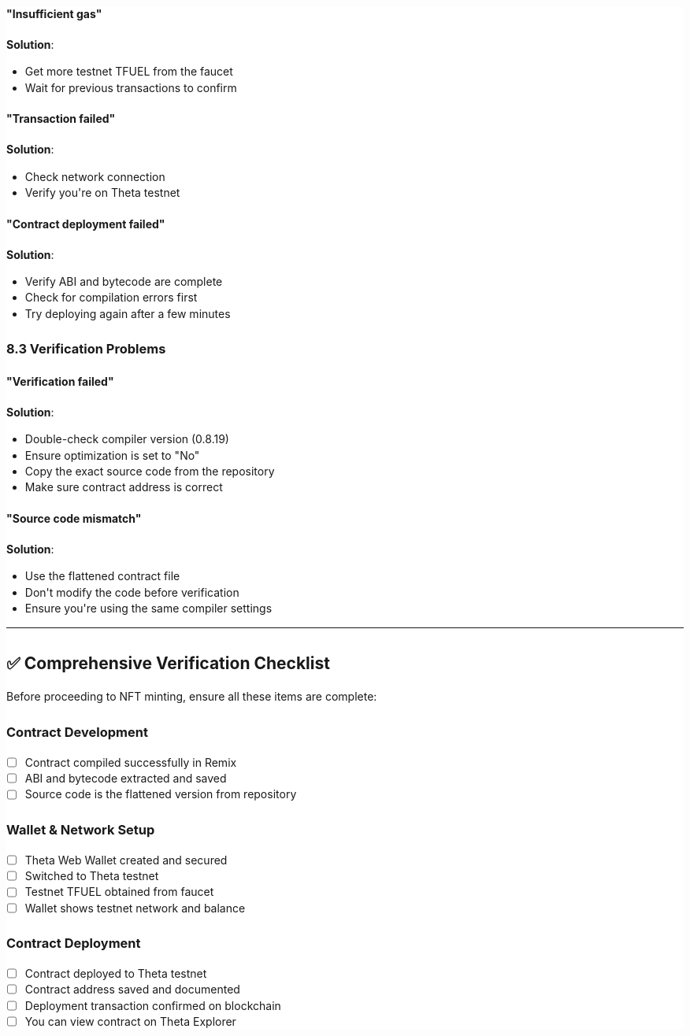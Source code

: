 #### **"Insufficient gas"**
**Solution**: 
- Get more testnet TFUEL from the faucet
- Wait for previous transactions to confirm

#### **"Transaction failed"**
**Solution**:
- Check network connection
- Verify you're on Theta testnet

#### **"Contract deployment failed"**
**Solution**:
- Verify ABI and bytecode are complete
- Check for compilation errors first
- Try deploying again after a few minutes

### **8.3 Verification Problems**

#### **"Verification failed"**
**Solution**:
- Double-check compiler version (0.8.19)
- Ensure optimization is set to "No"
- Copy the exact source code from the repository
- Make sure contract address is correct

#### **"Source code mismatch"**
**Solution**:
- Use the flattened contract file
- Don't modify the code before verification
- Ensure you're using the same compiler settings

---

## ✅ Comprehensive Verification Checklist

Before proceeding to NFT minting, ensure all these items are complete:

### **Contract Development**
- [ ] Contract compiled successfully in Remix
- [ ] ABI and bytecode extracted and saved
- [ ] Source code is the flattened version from repository

### **Wallet & Network Setup**
- [ ] Theta Web Wallet created and secured
- [ ] Switched to Theta testnet
- [ ] Testnet TFUEL obtained from faucet
- [ ] Wallet shows testnet network and balance

### **Contract Deployment**
- [ ] Contract deployed to Theta testnet
- [ ] Contract address saved and documented
- [ ] Deployment transaction confirmed on blockchain
- [ ] You can view contract on Theta Explorer

